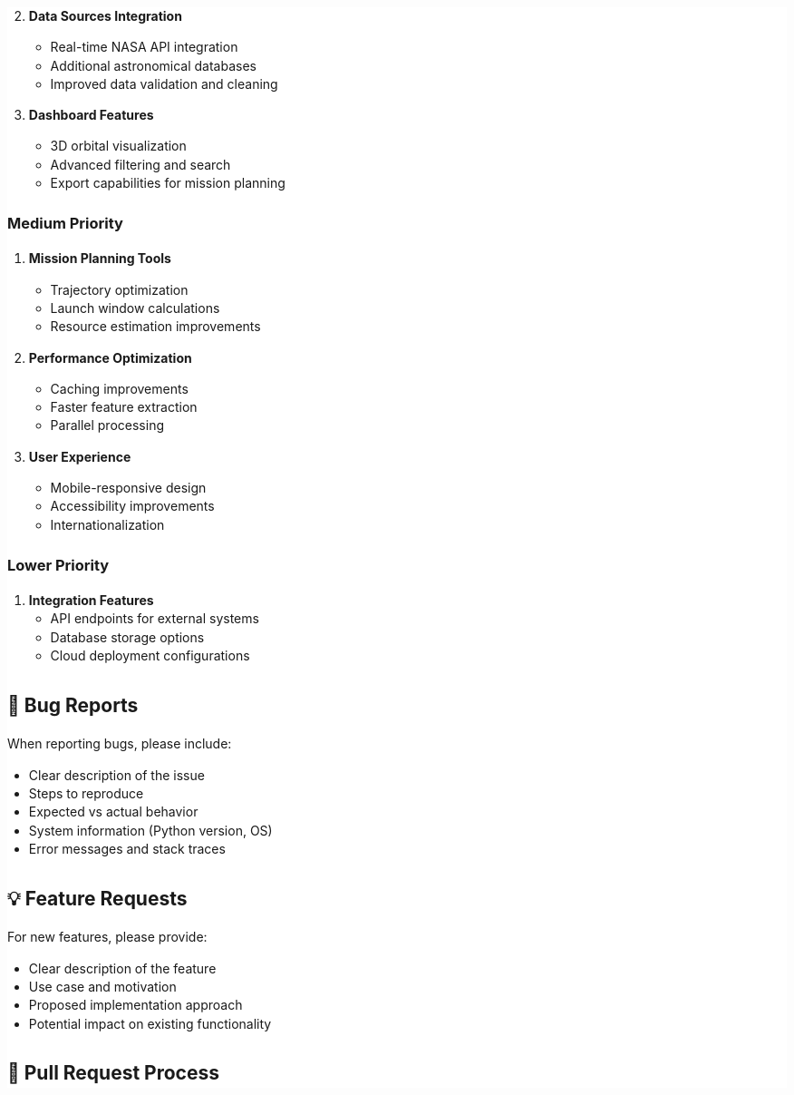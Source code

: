 2. **Data Sources Integration**
   - Real-time NASA API integration
   - Additional astronomical databases
   - Improved data validation and cleaning

3. **Dashboard Features**
   - 3D orbital visualization
   - Advanced filtering and search
   - Export capabilities for mission planning

### Medium Priority
1. **Mission Planning Tools**
   - Trajectory optimization
   - Launch window calculations
   - Resource estimation improvements

2. **Performance Optimization**
   - Caching improvements
   - Faster feature extraction
   - Parallel processing

3. **User Experience**
   - Mobile-responsive design
   - Accessibility improvements
   - Internationalization

### Lower Priority
1. **Integration Features**
   - API endpoints for external systems
   - Database storage options
   - Cloud deployment configurations

## 🐛 Bug Reports

When reporting bugs, please include:
- Clear description of the issue
- Steps to reproduce
- Expected vs actual behavior
- System information (Python version, OS)
- Error messages and stack traces

## 💡 Feature Requests

For new features, please provide:
- Clear description of the feature
- Use case and motivation
- Proposed implementation approach
- Potential impact on existing functionality

## 🔄 Pull Request Process

